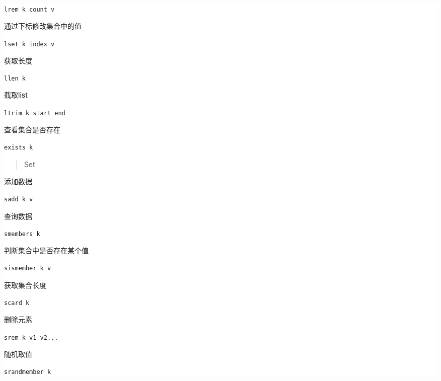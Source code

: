 ```
lrem k count v
```

通过下标修改集合中的值

```
lset k index v
```

获取长度

```
llen k
```

截取list

```
ltrim k start end
```

查看集合是否存在

```
exists k
```



> Set

添加数据

```
sadd k v
```

查询数据

```
smembers k
```

判断集合中是否存在某个值

```
sismember k v
```

获取集合长度

```
scard k
```

删除元素

```
srem k v1 v2...
```

随机取值

```
srandmember k
```
